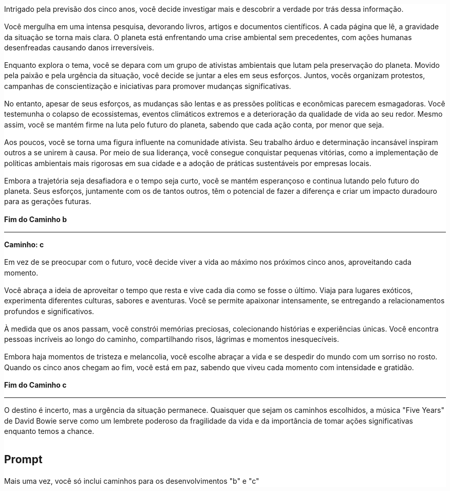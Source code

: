 Intrigado pela previsão dos cinco anos, você decide investigar mais e descobrir a verdade por trás dessa informação.

Você mergulha em uma intensa pesquisa, devorando livros, artigos e documentos científicos. A cada página que lê, a gravidade da situação se torna mais clara. O planeta está enfrentando uma crise ambiental sem precedentes, com ações humanas desenfreadas causando danos irreversíveis.

Enquanto explora o tema, você se depara com um grupo de ativistas ambientais que lutam pela preservação do planeta. Movido pela paixão e pela urgência da situação, você decide se juntar a eles em seus esforços. Juntos, vocês organizam protestos, campanhas de conscientização e iniciativas para promover mudanças significativas.

No entanto, apesar de seus esforços, as mudanças são lentas e as pressões políticas e econômicas parecem esmagadoras. Você testemunha o colapso de ecossistemas, eventos climáticos extremos e a deterioração da qualidade de vida ao seu redor. Mesmo assim, você se mantém firme na luta pelo futuro do planeta, sabendo que cada ação conta, por menor que seja.

Aos poucos, você se torna uma figura influente na comunidade ativista. Seu trabalho árduo e determinação incansável inspiram outros a se unirem à causa. Por meio de sua liderança, você consegue conquistar pequenas vitórias, como a implementação de políticas ambientais mais rigorosas em sua cidade e a adoção de práticas sustentáveis por empresas locais.

Embora a trajetória seja desafiadora e o tempo seja curto, você se mantém esperançoso e continua lutando pelo futuro do planeta. Seus esforços, juntamente com os de tantos outros, têm o potencial de fazer a diferença e criar um impacto duradouro para as gerações futuras.

**Fim do Caminho b**

---

**Caminho: c**

Em vez de se preocupar com o futuro, você decide viver a vida ao máximo nos próximos cinco anos, aproveitando cada momento.

Você abraça a ideia de aproveitar o tempo que resta e vive cada dia como se fosse o último. Viaja para lugares exóticos, experimenta diferentes culturas, sabores e aventuras. Você se permite apaixonar intensamente, se entregando a relacionamentos profundos e significativos.

À medida que os anos passam, você constrói memórias preciosas, colecionando histórias e experiências únicas. Você encontra pessoas incríveis ao longo do caminho, compartilhando risos, lágrimas e momentos inesquecíveis.

Embora haja momentos de tristeza e melancolia, você escolhe abraçar a vida e se despedir do mundo com um sorriso no rosto. Quando os cinco anos chegam ao fim, você está em paz, sabendo que viveu cada momento com intensidade e gratidão.

**Fim do Caminho c**

---

O destino é incerto, mas a urgência da situação permanece. Quaisquer que sejam os caminhos escolhidos, a música "Five Years" de David Bowie serve como um lembrete poderoso da fragilidade da vida e da importância de tomar ações significativas enquanto temos a chance.

## Prompt
Mais uma vez, você só inclui caminhos para os desenvolvimentos "b" e "c"

